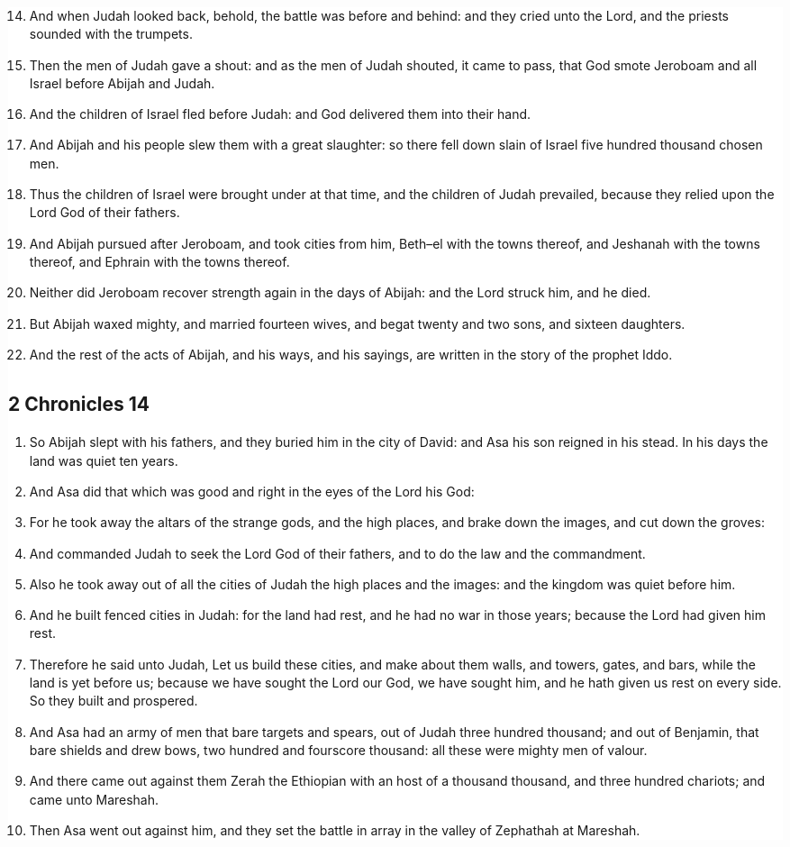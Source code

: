 14. And when Judah looked back, behold, the battle was before and behind: and they cried unto the Lord, and the priests sounded with the trumpets.

15. Then the men of Judah gave a shout: and as the men of Judah shouted, it came to pass, that God smote Jeroboam and all Israel before Abijah and Judah.

16. And the children of Israel fled before Judah: and God delivered them into their hand.

17. And Abijah and his people slew them with a great slaughter: so there fell down slain of Israel five hundred thousand chosen men.

18. Thus the children of Israel were brought under at that time, and the children of Judah prevailed, because they relied upon the Lord God of their fathers.

19. And Abijah pursued after Jeroboam, and took cities from him, Beth–el with the towns thereof, and Jeshanah with the towns thereof, and Ephrain with the towns thereof.

20. Neither did Jeroboam recover strength again in the days of Abijah: and the Lord struck him, and he died.

21. But Abijah waxed mighty, and married fourteen wives, and begat twenty and two sons, and sixteen daughters.

22. And the rest of the acts of Abijah, and his ways, and his sayings, are written in the story of the prophet Iddo. 

## 2 Chronicles 14

1. So Abijah slept with his fathers, and they buried him in the city of David: and Asa his son reigned in his stead. In his days the land was quiet ten years.

2. And Asa did that which was good and right in the eyes of the Lord his God:

3. For he took away the altars of the strange gods, and the high places, and brake down the images, and cut down the groves:

4. And commanded Judah to seek the Lord God of their fathers, and to do the law and the commandment.

5. Also he took away out of all the cities of Judah the high places and the images: and the kingdom was quiet before him.

6. And he built fenced cities in Judah: for the land had rest, and he had no war in those years; because the Lord had given him rest.

7. Therefore he said unto Judah, Let us build these cities, and make about them walls, and towers, gates, and bars, while the land is yet before us; because we have sought the Lord our God, we have sought him, and he hath given us rest on every side. So they built and prospered.

8. And Asa had an army of men that bare targets and spears, out of Judah three hundred thousand; and out of Benjamin, that bare shields and drew bows, two hundred and fourscore thousand: all these were mighty men of valour.

9. And there came out against them Zerah the Ethiopian with an host of a thousand thousand, and three hundred chariots; and came unto Mareshah.

10. Then Asa went out against him, and they set the battle in array in the valley of Zephathah at Mareshah.
